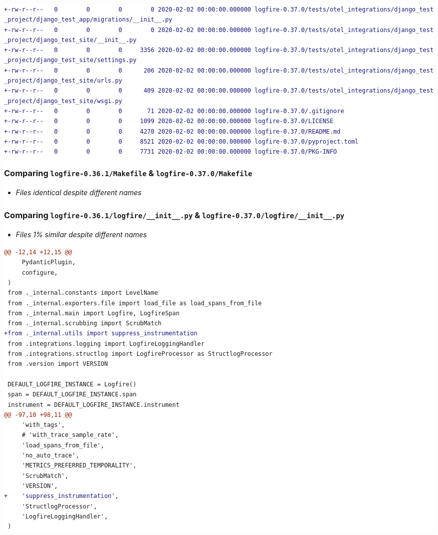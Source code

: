 ```diff
+-rw-r--r--   0        0        0        0 2020-02-02 00:00:00.000000 logfire-0.37.0/tests/otel_integrations/django_test_project/django_test_app/migrations/__init__.py
+-rw-r--r--   0        0        0        0 2020-02-02 00:00:00.000000 logfire-0.37.0/tests/otel_integrations/django_test_project/django_test_site/__init__.py
+-rw-r--r--   0        0        0     3356 2020-02-02 00:00:00.000000 logfire-0.37.0/tests/otel_integrations/django_test_project/django_test_site/settings.py
+-rw-r--r--   0        0        0      206 2020-02-02 00:00:00.000000 logfire-0.37.0/tests/otel_integrations/django_test_project/django_test_site/urls.py
+-rw-r--r--   0        0        0      409 2020-02-02 00:00:00.000000 logfire-0.37.0/tests/otel_integrations/django_test_project/django_test_site/wsgi.py
+-rw-r--r--   0        0        0       71 2020-02-02 00:00:00.000000 logfire-0.37.0/.gitignore
+-rw-r--r--   0        0        0     1099 2020-02-02 00:00:00.000000 logfire-0.37.0/LICENSE
+-rw-r--r--   0        0        0     4270 2020-02-02 00:00:00.000000 logfire-0.37.0/README.md
+-rw-r--r--   0        0        0     8521 2020-02-02 00:00:00.000000 logfire-0.37.0/pyproject.toml
+-rw-r--r--   0        0        0     7731 2020-02-02 00:00:00.000000 logfire-0.37.0/PKG-INFO
```

### Comparing `logfire-0.36.1/Makefile` & `logfire-0.37.0/Makefile`

 * *Files identical despite different names*

### Comparing `logfire-0.36.1/logfire/__init__.py` & `logfire-0.37.0/logfire/__init__.py`

 * *Files 1% similar despite different names*

```diff
@@ -12,14 +12,15 @@
     PydanticPlugin,
     configure,
 )
 from ._internal.constants import LevelName
 from ._internal.exporters.file import load_file as load_spans_from_file
 from ._internal.main import Logfire, LogfireSpan
 from ._internal.scrubbing import ScrubMatch
+from ._internal.utils import suppress_instrumentation
 from .integrations.logging import LogfireLoggingHandler
 from .integrations.structlog import LogfireProcessor as StructlogProcessor
 from .version import VERSION
 
 DEFAULT_LOGFIRE_INSTANCE = Logfire()
 span = DEFAULT_LOGFIRE_INSTANCE.span
 instrument = DEFAULT_LOGFIRE_INSTANCE.instrument
@@ -97,10 +98,11 @@
     'with_tags',
     # 'with_trace_sample_rate',
     'load_spans_from_file',
     'no_auto_trace',
     'METRICS_PREFERRED_TEMPORALITY',
     'ScrubMatch',
     'VERSION',
+    'suppress_instrumentation',
     'StructlogProcessor',
     'LogfireLoggingHandler',
 )
```
